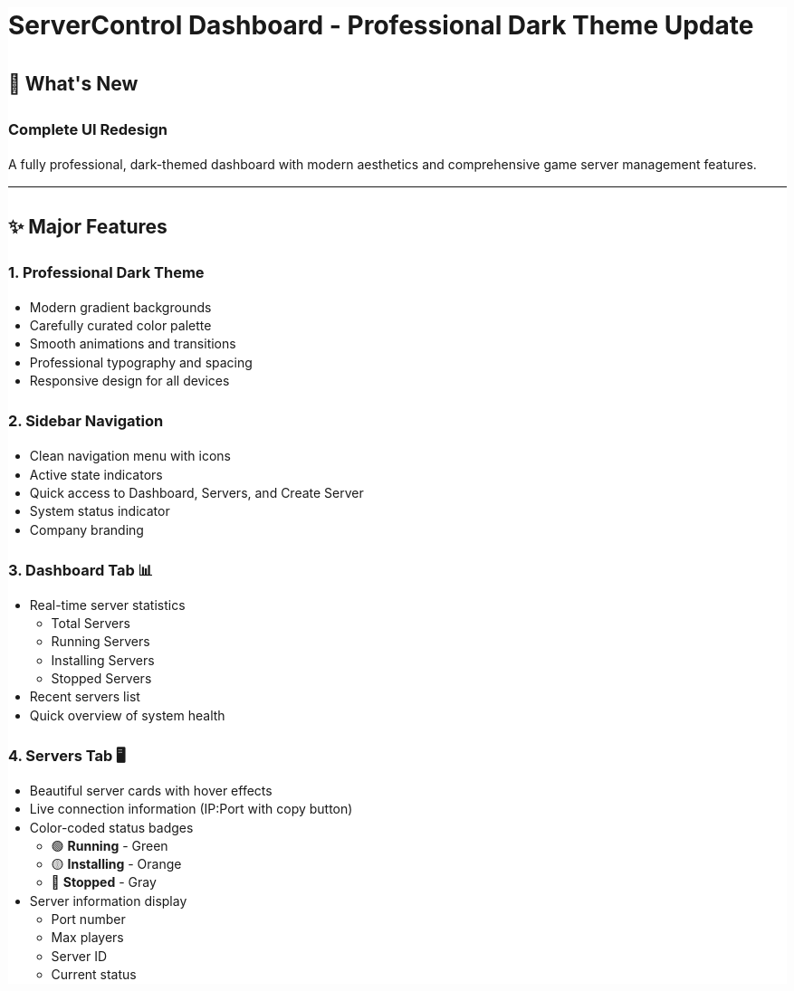 # ServerControl Dashboard - Professional Dark Theme Update

## 🎨 What's New

### Complete UI Redesign
A fully professional, dark-themed dashboard with modern aesthetics and comprehensive game server management features.

---

## ✨ Major Features

### 1. **Professional Dark Theme**
- Modern gradient backgrounds
- Carefully curated color palette
- Smooth animations and transitions
- Professional typography and spacing
- Responsive design for all devices

### 2. **Sidebar Navigation**
- Clean navigation menu with icons
- Active state indicators
- Quick access to Dashboard, Servers, and Create Server
- System status indicator
- Company branding

### 3. **Dashboard Tab** 📊
- Real-time server statistics
  - Total Servers
  - Running Servers
  - Installing Servers
  - Stopped Servers
- Recent servers list
- Quick overview of system health

### 4. **Servers Tab** 🖥️
- Beautiful server cards with hover effects
- Live connection information (IP:Port with copy button)
- Color-coded status badges
  - 🟢 **Running** - Green
  - 🟡 **Installing** - Orange
  - 🔴 **Stopped** - Gray
- Server information display
  - Port number
  - Max players
  - Server ID
  - Current status
